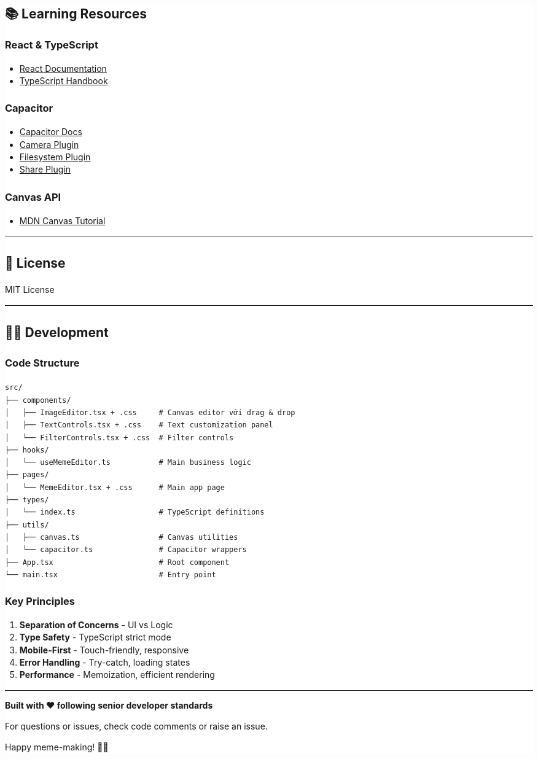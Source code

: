 
## 📚 Learning Resources

### React & TypeScript
- [React Documentation](https://react.dev/)
- [TypeScript Handbook](https://www.typescriptlang.org/docs/)

### Capacitor
- [Capacitor Docs](https://capacitorjs.com/docs)
- [Camera Plugin](https://capacitorjs.com/docs/apis/camera)
- [Filesystem Plugin](https://capacitorjs.com/docs/apis/filesystem)
- [Share Plugin](https://capacitorjs.com/docs/apis/share)

### Canvas API
- [MDN Canvas Tutorial](https://developer.mozilla.org/en-US/docs/Web/API/Canvas_API/Tutorial)

---

## 📄 License

MIT License

---

## 👨‍💻 Development

### Code Structure
```
src/
├── components/
│   ├── ImageEditor.tsx + .css     # Canvas editor với drag & drop
│   ├── TextControls.tsx + .css    # Text customization panel
│   └── FilterControls.tsx + .css  # Filter controls
├── hooks/
│   └── useMemeEditor.ts           # Main business logic
├── pages/
│   └── MemeEditor.tsx + .css      # Main app page
├── types/
│   └── index.ts                   # TypeScript definitions
├── utils/
│   ├── canvas.ts                  # Canvas utilities
│   └── capacitor.ts               # Capacitor wrappers
├── App.tsx                        # Root component
└── main.tsx                       # Entry point
```

### Key Principles
1. **Separation of Concerns** - UI vs Logic
2. **Type Safety** - TypeScript strict mode
3. **Mobile-First** - Touch-friendly, responsive
4. **Error Handling** - Try-catch, loading states
5. **Performance** - Memoization, efficient rendering

---

**Built with ❤️ following senior developer standards**

For questions or issues, check code comments or raise an issue.

Happy meme-making! 🎨✨
